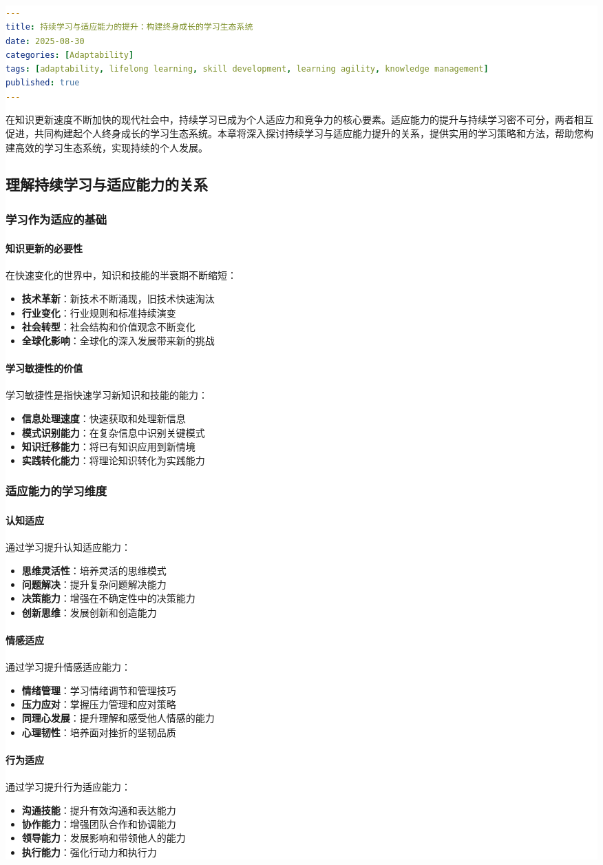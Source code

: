 ```yaml
---
title: 持续学习与适应能力的提升：构建终身成长的学习生态系统
date: 2025-08-30
categories: [Adaptability]
tags: [adaptability, lifelong learning, skill development, learning agility, knowledge management]
published: true
---
```


在知识更新速度不断加快的现代社会中，持续学习已成为个人适应力和竞争力的核心要素。适应能力的提升与持续学习密不可分，两者相互促进，共同构建起个人终身成长的学习生态系统。本章将深入探讨持续学习与适应能力提升的关系，提供实用的学习策略和方法，帮助您构建高效的学习生态系统，实现持续的个人发展。

## 理解持续学习与适应能力的关系

### 学习作为适应的基础

#### 知识更新的必要性
在快速变化的世界中，知识和技能的半衰期不断缩短：
- **技术革新**：新技术不断涌现，旧技术快速淘汰
- **行业变化**：行业规则和标准持续演变
- **社会转型**：社会结构和价值观念不断变化
- **全球化影响**：全球化的深入发展带来新的挑战

#### 学习敏捷性的价值
学习敏捷性是指快速学习新知识和技能的能力：
- **信息处理速度**：快速获取和处理新信息
- **模式识别能力**：在复杂信息中识别关键模式
- **知识迁移能力**：将已有知识应用到新情境
- **实践转化能力**：将理论知识转化为实践能力

### 适应能力的学习维度

#### 认知适应
通过学习提升认知适应能力：
- **思维灵活性**：培养灵活的思维模式
- **问题解决**：提升复杂问题解决能力
- **决策能力**：增强在不确定性中的决策能力
- **创新思维**：发展创新和创造能力

#### 情感适应
通过学习提升情感适应能力：
- **情绪管理**：学习情绪调节和管理技巧
- **压力应对**：掌握压力管理和应对策略
- **同理心发展**：提升理解和感受他人情感的能力
- **心理韧性**：培养面对挫折的坚韧品质

#### 行为适应
通过学习提升行为适应能力：
- **沟通技能**：提升有效沟通和表达能力
- **协作能力**：增强团队合作和协调能力
- **领导能力**：发展影响和带领他人的能力
- **执行能力**：强化行动力和执行力
